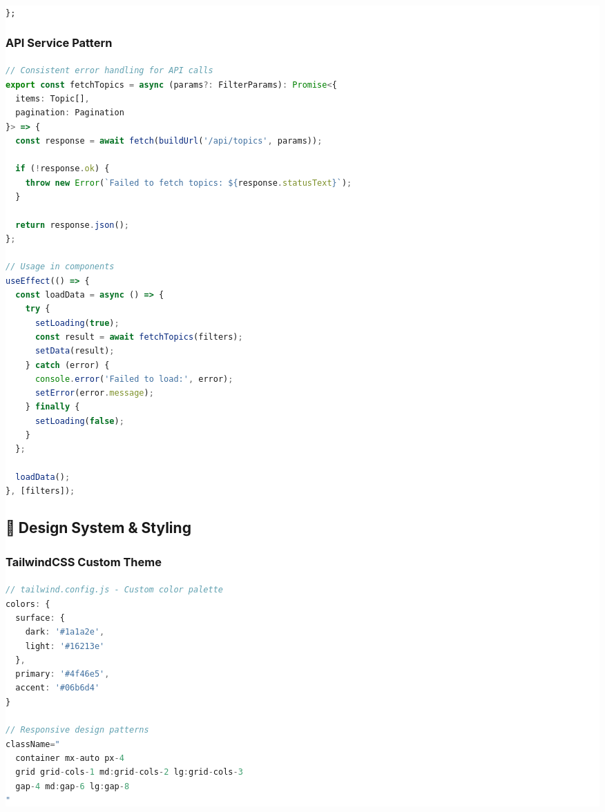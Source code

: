 ```tsx
};
```

### **API Service Pattern**
```typescript
// Consistent error handling for API calls
export const fetchTopics = async (params?: FilterParams): Promise<{
  items: Topic[], 
  pagination: Pagination 
}> => {
  const response = await fetch(buildUrl('/api/topics', params));
  
  if (!response.ok) {
    throw new Error(`Failed to fetch topics: ${response.statusText}`);
  }
  
  return response.json();
};

// Usage in components
useEffect(() => {
  const loadData = async () => {
    try {
      setLoading(true);
      const result = await fetchTopics(filters);
      setData(result);
    } catch (error) {
      console.error('Failed to load:', error);
      setError(error.message);
    } finally {
      setLoading(false);
    }
  };
  
  loadData();
}, [filters]);
```

## 🎨 **Design System & Styling**

### **TailwindCSS Custom Theme**
```typescript
// tailwind.config.js - Custom color palette
colors: {
  surface: {
    dark: '#1a1a2e',
    light: '#16213e'
  },
  primary: '#4f46e5',
  accent: '#06b6d4'
}

// Responsive design patterns
className="
  container mx-auto px-4
  grid grid-cols-1 md:grid-cols-2 lg:grid-cols-3
  gap-4 md:gap-6 lg:gap-8
"
```
